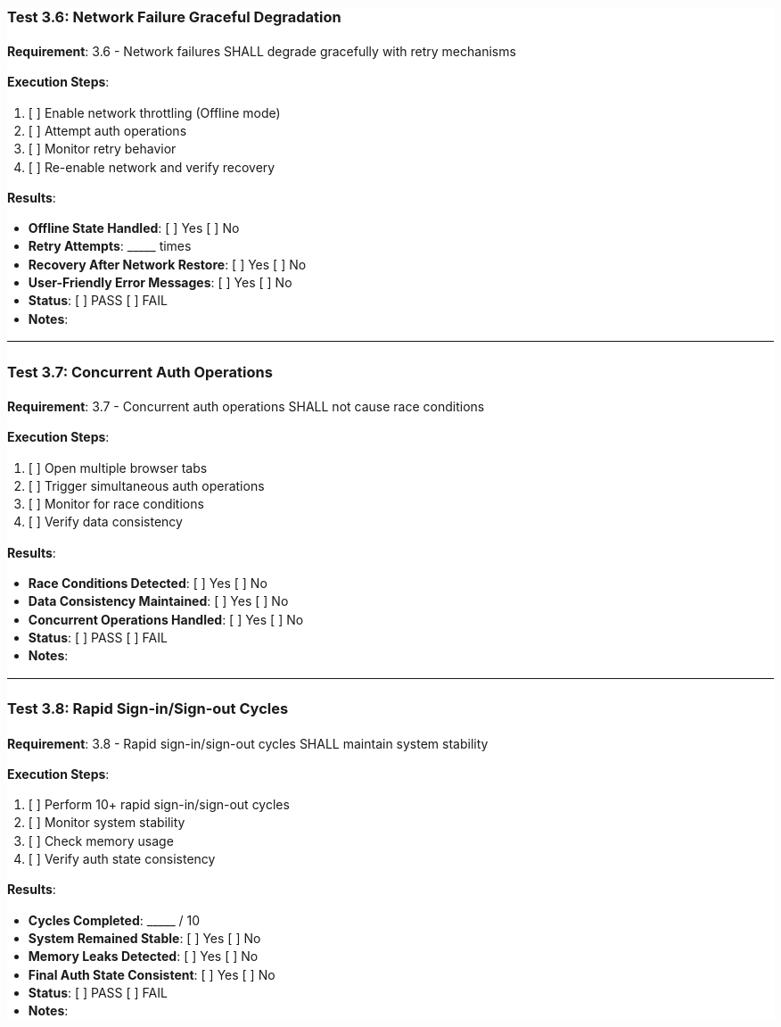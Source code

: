 
### Test 3.6: Network Failure Graceful Degradation
**Requirement**: 3.6 - Network failures SHALL degrade gracefully with retry mechanisms

**Execution Steps**:
1. [ ] Enable network throttling (Offline mode)
2. [ ] Attempt auth operations
3. [ ] Monitor retry behavior
4. [ ] Re-enable network and verify recovery

**Results**:
- **Offline State Handled**: [ ] Yes [ ] No
- **Retry Attempts**: _____ times
- **Recovery After Network Restore**: [ ] Yes [ ] No
- **User-Friendly Error Messages**: [ ] Yes [ ] No
- **Status**: [ ] PASS [ ] FAIL
- **Notes**: 

---

### Test 3.7: Concurrent Auth Operations
**Requirement**: 3.7 - Concurrent auth operations SHALL not cause race conditions

**Execution Steps**:
1. [ ] Open multiple browser tabs
2. [ ] Trigger simultaneous auth operations
3. [ ] Monitor for race conditions
4. [ ] Verify data consistency

**Results**:
- **Race Conditions Detected**: [ ] Yes [ ] No
- **Data Consistency Maintained**: [ ] Yes [ ] No
- **Concurrent Operations Handled**: [ ] Yes [ ] No
- **Status**: [ ] PASS [ ] FAIL
- **Notes**: 

---

### Test 3.8: Rapid Sign-in/Sign-out Cycles
**Requirement**: 3.8 - Rapid sign-in/sign-out cycles SHALL maintain system stability

**Execution Steps**:
1. [ ] Perform 10+ rapid sign-in/sign-out cycles
2. [ ] Monitor system stability
3. [ ] Check memory usage
4. [ ] Verify auth state consistency

**Results**:
- **Cycles Completed**: _____ / 10
- **System Remained Stable**: [ ] Yes [ ] No
- **Memory Leaks Detected**: [ ] Yes [ ] No
- **Final Auth State Consistent**: [ ] Yes [ ] No
- **Status**: [ ] PASS [ ] FAIL
- **Notes**: 
